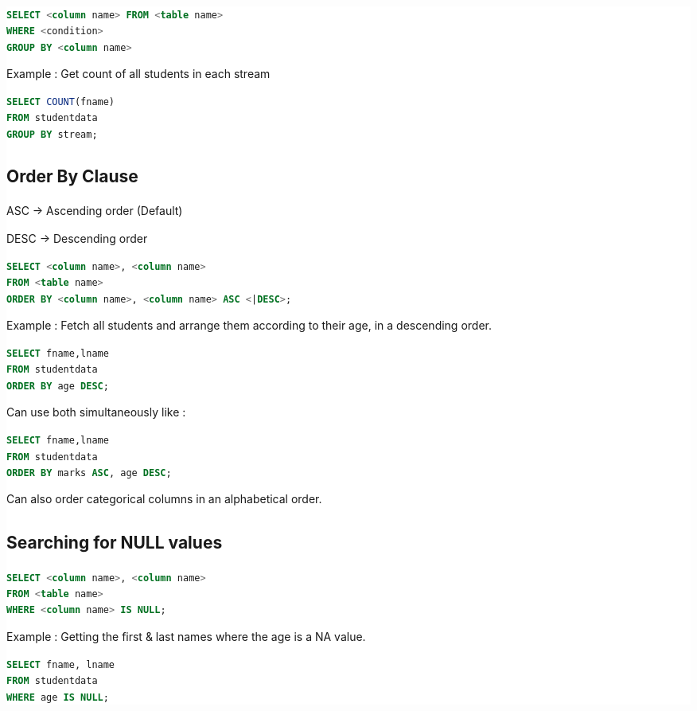 ```SQL
SELECT <column name> FROM <table name>
WHERE <condition>
GROUP BY <column name>
```

Example :
Get count of all students in each stream

```SQL
SELECT COUNT(fname)
FROM studentdata
GROUP BY stream;
```

## Order By Clause

ASC → Ascending order (Default)

DESC → Descending order

```SQL
SELECT <column name>, <column name>
FROM <table name>
ORDER BY <column name>, <column name> ASC <|DESC>;
```

Example :
Fetch all students and arrange them according to their age, in a descending order.

```SQL
SELECT fname,lname
FROM studentdata
ORDER BY age DESC;
```

Can use both simultaneously like :

```SQL
SELECT fname,lname
FROM studentdata
ORDER BY marks ASC, age DESC;
```

Can also order categorical columns in an alphabetical order.

## Searching for NULL values

```SQL
SELECT <column name>, <column name>
FROM <table name>
WHERE <column name> IS NULL;
```

Example :
Getting the first & last names where the age is a NA value.

```SQL
SELECT fname, lname
FROM studentdata
WHERE age IS NULL;
```
